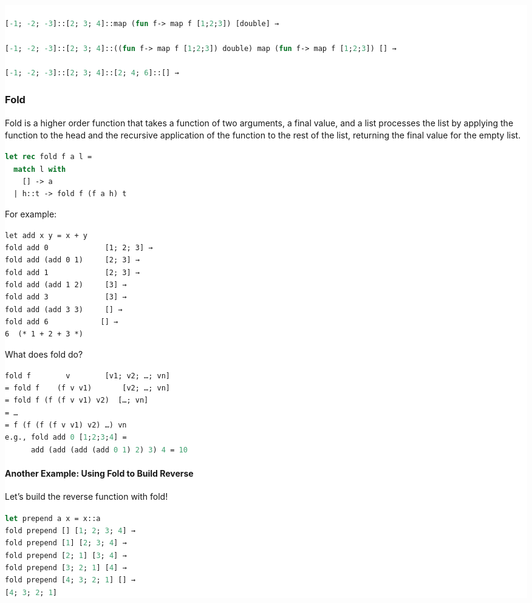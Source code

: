 ```ocaml

[-1; -2; -3]::[2; 3; 4]::map (fun f-> map f [1;2;3]) [double] →

[-1; -2; -3]::[2; 3; 4]::((fun f-> map f [1;2;3]) double) map (fun f-> map f [1;2;3]) [] →

[-1; -2; -3]::[2; 3; 4]::[2; 4; 6]::[] →
```

### Fold
Fold is a higher order function that takes a function of two arguments, a final value, and a list processes the list by applying the function to the head and the recursive application of the function to the rest of the list, returning the final value for the empty list.
```ocaml
let rec fold f a l =
  match l with
    [] -> a
  | h::t -> fold f (f a h) t
```

 For example:
```
let add x y = x + y
fold add 0             [1; 2; 3] →
fold add (add 0 1)     [2; 3] →
fold add 1             [2; 3] →
fold add (add 1 2)     [3] →
fold add 3             [3] →
fold add (add 3 3)     [] →
fold add 6            [] →
6  (* 1 + 2 + 3 *)
```

What does fold do?
```ocaml
fold f        v		   [v1; v2; …; vn] 
= fold f    (f v v1)	   [v2; …; vn]
= fold f (f (f v v1) v2)  […; vn]
= …
= f (f (f (f v v1) v2) …) vn
e.g., fold add 0 [1;2;3;4] = 
      add (add (add (add 0 1) 2) 3) 4 = 10
```

#### Another Example: Using Fold to Build Reverse
Let’s build the reverse function with fold!
```ocaml
let prepend a x = x::a
fold prepend [] [1; 2; 3; 4] →
fold prepend [1] [2; 3; 4] →
fold prepend [2; 1] [3; 4] →
fold prepend [3; 2; 1] [4] →
fold prepend [4; 3; 2; 1] [] →
[4; 3; 2; 1]
```
